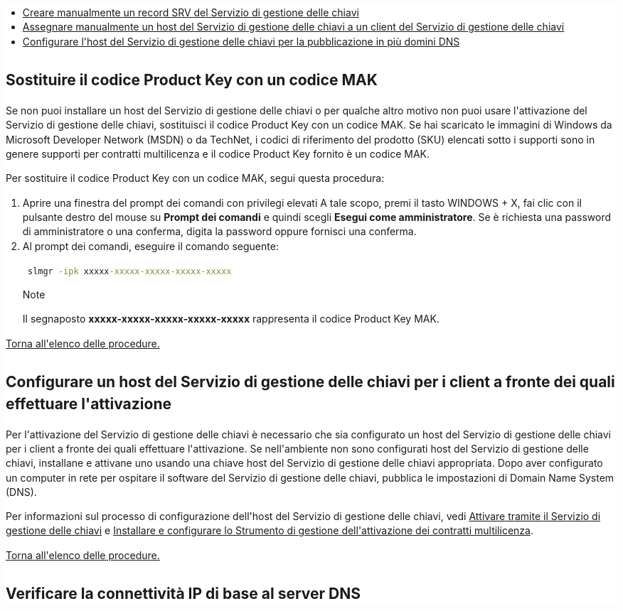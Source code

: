   - [Creare manualmente un record SRV del Servizio di gestione delle chiavi](#manually-create-a-kms-srv-record)
  - [Assegnare manualmente un host del Servizio di gestione delle chiavi a un client del Servizio di gestione delle chiavi](#manually-assign-a-kms-host-to-a-kms-client)
  - [Configurare l'host del Servizio di gestione delle chiavi per la pubblicazione in più domini DNS](#configure-the-kms-host-to-publish-in-multiple-dns-domains)

## <a name="change-the-product-key-to-an-mak"></a>Sostituire il codice Product Key con un codice MAK

Se non puoi installare un host del Servizio di gestione delle chiavi o per qualche altro motivo non puoi usare l'attivazione del Servizio di gestione delle chiavi, sostituisci il codice Product Key con un codice MAK. Se hai scaricato le immagini di Windows da Microsoft Developer Network (MSDN) o da TechNet, i codici di riferimento del prodotto (SKU) elencati sotto i supporti sono in genere supporti per contratti multilicenza e il codice Product Key fornito è un codice MAK.

Per sostituire il codice Product Key con un codice MAK, segui questa procedura:

1. Aprire una finestra del prompt dei comandi con privilegi elevati A tale scopo, premi il tasto WINDOWS + X, fai clic con il pulsante destro del mouse su **Prompt dei comandi** e quindi scegli **Esegui come amministratore**. Se è richiesta una password di amministratore o una conferma, digita la password oppure fornisci una conferma.
2. Al prompt dei comandi, eseguire il comando seguente:
   ```cmd
    slmgr -ipk xxxxx-xxxxx-xxxxx-xxxxx-xxxxx
   ```
   > [!NOTE]
   > Il segnaposto **xxxxx-xxxxx-xxxxx-xxxxx-xxxxx** rappresenta il codice Product Key MAK.  

[Torna all'elenco delle procedure.](#list)

## <a name="configure-a-kms-host-for-the-clients-to-activate-against"></a>Configurare un host del Servizio di gestione delle chiavi per i client a fronte dei quali effettuare l'attivazione

Per l'attivazione del Servizio di gestione delle chiavi è necessario che sia configurato un host del Servizio di gestione delle chiavi per i client a fronte dei quali effettuare l'attivazione. Se nell'ambiente non sono configurati host del Servizio di gestione delle chiavi, installane e attivane uno usando una chiave host del Servizio di gestione delle chiavi appropriata. Dopo aver configurato un computer in rete per ospitare il software del Servizio di gestione delle chiavi, pubblica le impostazioni di Domain Name System (DNS).

Per informazioni sul processo di configurazione dell'host del Servizio di gestione delle chiavi, vedi [Attivare tramite il Servizio di gestione delle chiavi](https://docs.microsoft.com/windows/deployment/volume-activation/activate-using-key-management-service-vamt) e [Installare e configurare lo Strumento di gestione dell'attivazione dei contratti multilicenza](https://docs.microsoft.com/windows/deployment/volume-activation/install-configure-vamt).

[Torna all'elenco delle procedure.](#list)

## <a name="verify-basic-ip-connectivity-to-the-dns-server"></a>Verificare la connettività IP di base al server DNS
